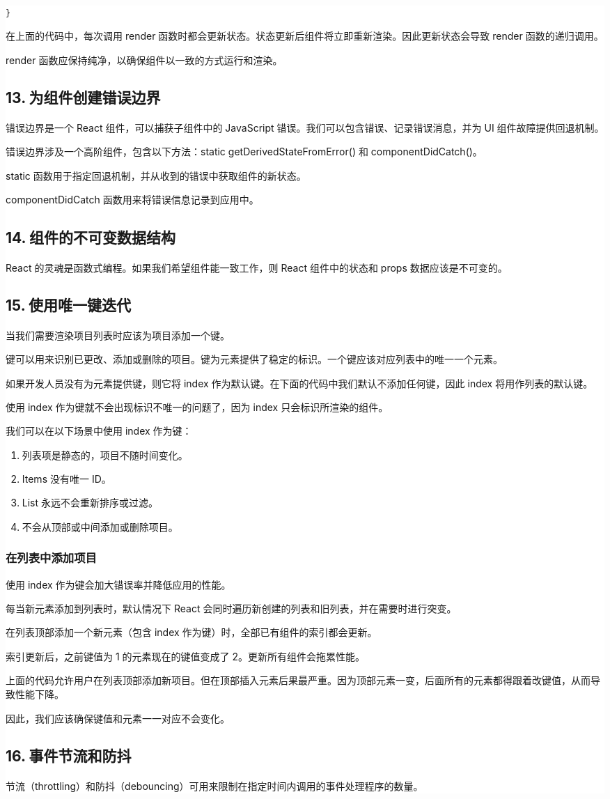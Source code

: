 ```()
}
```

在上面的代码中，每次调用 render 函数时都会更新状态。状态更新后组件将立即重新渲染。因此更新状态会导致 render 函数的递归调用。

render 函数应保持纯净，以确保组件以一致的方式运行和渲染。

## 13. 为组件创建错误边界

错误边界是一个 React 组件，可以捕获子组件中的 JavaScript 错误。我们可以包含错误、记录错误消息，并为 UI 组件故障提供回退机制。

错误边界涉及一个高阶组件，包含以下方法：static getDerivedStateFromError() 和 componentDidCatch()。

static 函数用于指定回退机制，并从收到的错误中获取组件的新状态。

componentDidCatch 函数用来将错误信息记录到应用中。

## 14. 组件的不可变数据结构

React 的灵魂是函数式编程。如果我们希望组件能一致工作，则 React 组件中的状态和 props 数据应该是不可变的。

## 15. 使用唯一键迭代

当我们需要渲染项目列表时应该为项目添加一个键。

键可以用来识别已更改、添加或删除的项目。键为元素提供了稳定的标识。一个键应该对应列表中的唯一一个元素。

如果开发人员没有为元素提供键，则它将 index 作为默认键。在下面的代码中我们默认不添加任何键，因此 index 将用作列表的默认键。

使用 index 作为键就不会出现标识不唯一的问题了，因为 index 只会标识所渲染的组件。

我们可以在以下场景中使用 index 作为键：

1. 列表项是静态的，项目不随时间变化。

2. Items 没有唯一 ID。

3. List 永远不会重新排序或过滤。

4. 不会从顶部或中间添加或删除项目。

### 在列表中添加项目

使用 index 作为键会加大错误率并降低应用的性能。

每当新元素添加到列表时，默认情况下 React 会同时遍历新创建的列表和旧列表，并在需要时进行突变。

在列表顶部添加一个新元素（包含 index 作为键）时，全部已有组件的索引都会更新。

索引更新后，之前键值为 1 的元素现在的键值变成了 2。更新所有组件会拖累性能。

上面的代码允许用户在列表顶部添加新项目。但在顶部插入元素后果最严重。因为顶部元素一变，后面所有的元素都得跟着改键值，从而导致性能下降。

因此，我们应该确保键值和元素一一对应不会变化。

## 16. 事件节流和防抖

节流（throttling）和防抖（debouncing）可用来限制在指定时间内调用的事件处理程序的数量。
